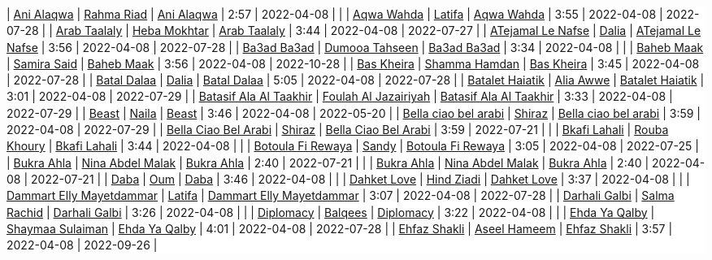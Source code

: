 | [Ani Alaqwa](https://open.spotify.com/track/3Cj7v2kZNOoqIEcOTcUT6c) | [Rahma Riad](https://open.spotify.com/artist/1JrJQz0AlGYbLxBnOEWfLx) | [Ani Alaqwa](https://open.spotify.com/album/5LNT6XOT8DoNIbEqqSGGgc) | 2:57 | 2022-04-08 |  |
| [Aqwa Wahda](https://open.spotify.com/track/4Fd69ahoValLqJu9wL1beO) | [Latifa](https://open.spotify.com/artist/1PuTOfIYIEdoxKNnXJAPZe) | [Aqwa Wahda](https://open.spotify.com/album/72S1OIq0KrX25ntvPA8i6R) | 3:55 | 2022-04-08 | 2022-07-28 |
| [Arab Taalaly](https://open.spotify.com/track/4VkSoGoJa1PAgnPfPdAP3N) | [Heba Mokhtar](https://open.spotify.com/artist/2rgPtDunjSfkjKf5d7gjCu) | [Arab Taalaly](https://open.spotify.com/album/5HhRXIpo2HHuBnUAL4ayRU) | 3:44 | 2022-04-08 | 2022-07-27 |
| [ATejamal Le Nafse](https://open.spotify.com/track/1NprQ7YfGeWdOvoRybJcdC) | [Dalia](https://open.spotify.com/artist/3UYi1C1wbSZq4OXbaTdMZD) | [ATejamal Le Nafse](https://open.spotify.com/album/2DOoKD4m9bWlk78JQX7k23) | 3:56 | 2022-04-08 | 2022-07-28 |
| [Ba3ad Ba3ad](https://open.spotify.com/track/0Fsg35IUCbqW9Vr2ioVhjn) | [Dumooa Tahseen](https://open.spotify.com/artist/0453pwQTyMdU2a66fCFaUQ) | [Ba3ad Ba3ad](https://open.spotify.com/album/35RQj5pbI5h1EgMjt6E2ab) | 3:34 | 2022-04-08 |  |
| [Baheb Maak](https://open.spotify.com/track/6u87eCMHElMpOF9XREyIQk) | [Samira Said](https://open.spotify.com/artist/5zHWEsVHtXWQRxPqwJdUYD) | [Baheb Maak](https://open.spotify.com/album/6QyDtk57A58TX6kwbC5048) | 3:56 | 2022-04-08 | 2022-10-28 |
| [Bas Kheira](https://open.spotify.com/track/0DCbim1X6H3OTB9MO3NNjN) | [Shamma Hamdan](https://open.spotify.com/artist/0HB4KdHq8OA8xyJyxJ5lc2) | [Bas Kheira](https://open.spotify.com/album/488F3CG1QeClzKlihOBP1P) | 3:45 | 2022-04-08 | 2022-07-28 |
| [Batal Dalaa](https://open.spotify.com/track/3gBJcvqR4NN56bYT5gPuZe) | [Dalia](https://open.spotify.com/artist/3UYi1C1wbSZq4OXbaTdMZD) | [Batal Dalaa](https://open.spotify.com/album/4BcwgoTx1Q9vRdO2lwrJdn) | 5:05 | 2022-04-08 | 2022-07-28 |
| [Batalet Haiatik](https://open.spotify.com/track/3uOTeUzSg0pBIx5xDd2ARv) | [Alia Awwe](https://open.spotify.com/artist/67tXfOypohX8DzjnZDDXOm) | [Batalet Haiatik](https://open.spotify.com/album/7CvbpdJR1gk1Q3TnluIWkZ) | 3:01 | 2022-04-08 | 2022-07-29 |
| [Batasif Ala Al Taakhir](https://open.spotify.com/track/6UdCrARuFgY9HOujIpKp7v) | [Foulah Al Jazairiyah](https://open.spotify.com/artist/3oKCS4wPK5jUc1liywVGMG) | [Batasif Ala Al Taakhir](https://open.spotify.com/album/5i2RPeIet2dw9yR3D3VsaU) | 3:33 | 2022-04-08 | 2022-07-29 |
| [Beast](https://open.spotify.com/track/4INdqXD8eGGHUfgQuFchSs) | [Naila](https://open.spotify.com/artist/7vwmGnGMM1UsrIz3vEfNz0) | [Beast](https://open.spotify.com/album/5K830E45fZvNPhCKbFZQJl) | 3:46 | 2022-04-08 | 2022-05-20 |
| [Bella ciao bel arabi](https://open.spotify.com/track/0neYZLh13Q687BWySc8XIB) | [Shiraz](https://open.spotify.com/artist/2KgAOVriwhdrRqxdETTOFX) | [Bella ciao bel arabi](https://open.spotify.com/album/3OdvSl6vp1XLeia7Lr94kp) | 3:59 | 2022-04-08 | 2022-07-29 |
| [Bella Ciao Bel Arabi](https://open.spotify.com/track/2lqv1Q4s6uMaYaDWOuhRh0) | [Shiraz](https://open.spotify.com/artist/2KgAOVriwhdrRqxdETTOFX) | [Bella Ciao Bel Arabi](https://open.spotify.com/album/4rTKNYQ6nGFFLEQB6sheLI) | 3:59 | 2022-07-21 |  |
| [Bkafi Lahali](https://open.spotify.com/track/1mTZFc6RPX6GRVFLiD4dkk) | [Rouba Khoury](https://open.spotify.com/artist/2imCWk5nD5dmXsrvczXMqu) | [Bkafi Lahali](https://open.spotify.com/album/5rXJPbARiCPl0OBpptSv64) | 3:44 | 2022-04-08 |  |
| [Botoula Fi Rewaya](https://open.spotify.com/track/1k0R2gWn5GB9ZF4tTOstAM) | [Sandy](https://open.spotify.com/artist/2YvRrakSWfzyWwv8JCeeC5) | [Botoula Fi Rewaya](https://open.spotify.com/album/6bPXpOO0rRvSwVnZ44pE5t) | 3:05 | 2022-04-08 | 2022-07-25 |
| [Bukra Ahla](https://open.spotify.com/track/1XY2yjkH0QlflcX3cp3j5f) | [Nina Abdel Malak](https://open.spotify.com/artist/4XfkQ6qBTSdds4GqBAlt0E) | [Bukra Ahla](https://open.spotify.com/album/6g3GiO6nDZm1yQWPyuXUsB) | 2:40 | 2022-07-21 |  |
| [Bukra Ahla](https://open.spotify.com/track/52XkiamJRqW7uFLoJkCMLk) | [Nina Abdel Malak](https://open.spotify.com/artist/4XfkQ6qBTSdds4GqBAlt0E) | [Bukra Ahla](https://open.spotify.com/album/7AtI3mqZDFTInh0Y6YbJA5) | 2:40 | 2022-04-08 | 2022-07-21 |
| [Daba](https://open.spotify.com/track/4f6oJ6niLEOd8pOuINJtlx) | [Oum](https://open.spotify.com/artist/4io8n4UJrGAd0T3uf2S72f) | [Daba](https://open.spotify.com/album/11OL1xFGIU33aWk1Hf964R) | 3:46 | 2022-04-08 |  |
| [Dahket Love](https://open.spotify.com/track/6xpjMHjtBFPcKN4GQ3d9Rx) | [Hind Ziadi](https://open.spotify.com/artist/0jGwvpxtkFVxvk9XGunXuK) | [Dahket Love](https://open.spotify.com/album/4SlRkVPkgH96DXuY2gtKde) | 3:37 | 2022-04-08 |  |
| [Dammart Elly Mayetdammar](https://open.spotify.com/track/0N7LLOoNNwMAhQFqZikQyf) | [Latifa](https://open.spotify.com/artist/1PuTOfIYIEdoxKNnXJAPZe) | [Dammart Elly Mayetdammar](https://open.spotify.com/album/5U0d8zFxDOn96SNt9S7c7R) | 3:07 | 2022-04-08 | 2022-07-28 |
| [Darhali Galbi](https://open.spotify.com/track/5rX5sT9yC44Rq61EmtGrk5) | [Salma Rachid](https://open.spotify.com/artist/4pHZS56EczdBUlgPuUypUa) | [Darhali Galbi](https://open.spotify.com/album/2014sSwnnhZMXV5pMDeiXn) | 3:26 | 2022-04-08 |  |
| [Diplomacy](https://open.spotify.com/track/6lUgUYvwmJSzXBR1drpxKh) | [Balqees](https://open.spotify.com/artist/6arfS6PinvWKGyMd1AqgFI) | [Diplomacy](https://open.spotify.com/album/3Wvg3cSabfpRxclOh26mDL) | 3:22 | 2022-04-08 |  |
| [Ehda Ya Qalby](https://open.spotify.com/track/7uEZPoEfOQbmmNGMtNmVug) | [Shaymaa Sulaiman](https://open.spotify.com/artist/1yTlXgm1Qli3UhkAoOjSdA) | [Ehda Ya Qalby](https://open.spotify.com/album/6uKya6hsyIIo8K4l8rgyGD) | 4:01 | 2022-04-08 | 2022-07-28 |
| [Ehfaz Shakli](https://open.spotify.com/track/2njzmIFGKJcQFIcwlZV6ds) | [Aseel Hameem](https://open.spotify.com/artist/10bqdRYq6Ha83UeU77iXAo) | [Ehfaz Shakli](https://open.spotify.com/album/3C7zH2AW1jB2qeukuLpYeF) | 3:57 | 2022-04-08 | 2022-09-26 |